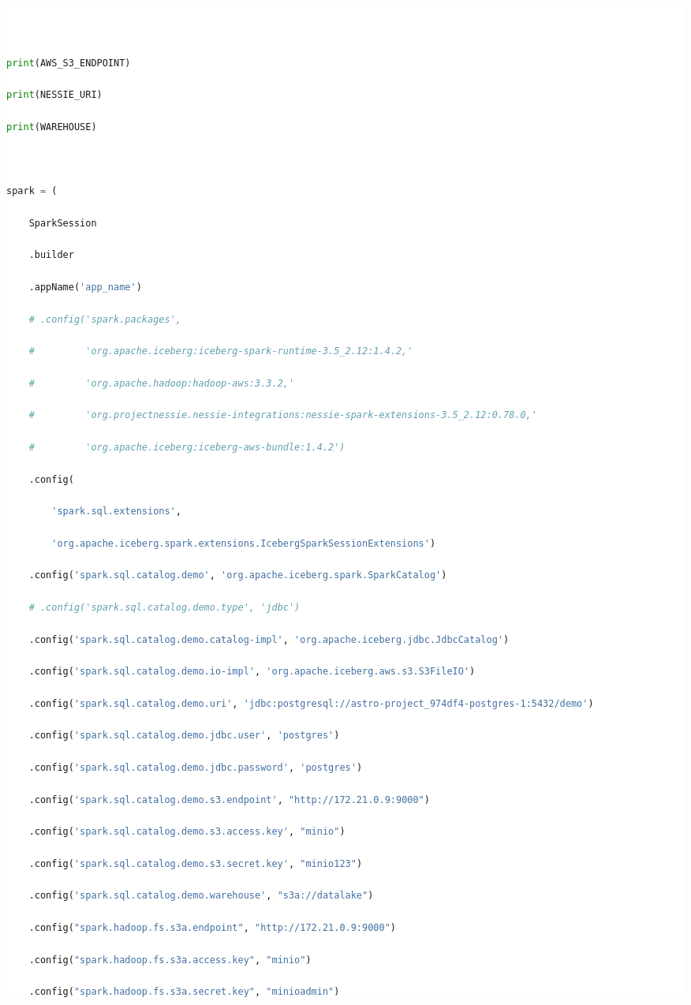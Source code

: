 ```python

  

print(AWS_S3_ENDPOINT)

print(NESSIE_URI)

print(WAREHOUSE)

  

spark = (

    SparkSession

    .builder

    .appName('app_name')

    # .config('spark.packages',

    #         'org.apache.iceberg:iceberg-spark-runtime-3.5_2.12:1.4.2,'

    #         'org.apache.hadoop:hadoop-aws:3.3.2,'

    #         'org.projectnessie.nessie-integrations:nessie-spark-extensions-3.5_2.12:0.78.0,'

    #         'org.apache.iceberg:iceberg-aws-bundle:1.4.2')

    .config(

        'spark.sql.extensions',

        'org.apache.iceberg.spark.extensions.IcebergSparkSessionExtensions')

    .config('spark.sql.catalog.demo', 'org.apache.iceberg.spark.SparkCatalog')

    # .config('spark.sql.catalog.demo.type', 'jdbc')

    .config('spark.sql.catalog.demo.catalog-impl', 'org.apache.iceberg.jdbc.JdbcCatalog')

    .config('spark.sql.catalog.demo.io-impl', 'org.apache.iceberg.aws.s3.S3FileIO')

    .config('spark.sql.catalog.demo.uri', 'jdbc:postgresql://astro-project_974df4-postgres-1:5432/demo')

    .config('spark.sql.catalog.demo.jdbc.user', 'postgres')

    .config('spark.sql.catalog.demo.jdbc.password', 'postgres')

    .config('spark.sql.catalog.demo.s3.endpoint', "http://172.21.0.9:9000")

    .config('spark.sql.catalog.demo.s3.access.key', "minio")

    .config('spark.sql.catalog.demo.s3.secret.key', "minio123")

    .config('spark.sql.catalog.demo.warehouse', "s3a://datalake")

    .config("spark.hadoop.fs.s3a.endpoint", "http://172.21.0.9:9000")

    .config("spark.hadoop.fs.s3a.access.key", "minio")

    .config("spark.hadoop.fs.s3a.secret.key", "minioadmin")
```